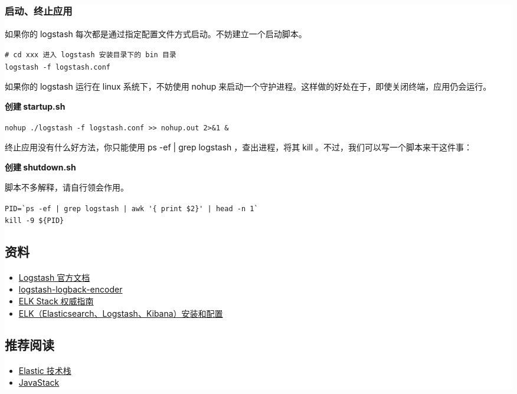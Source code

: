 ### 启动、终止应用

如果你的 logstash 每次都是通过指定配置文件方式启动。不妨建立一个启动脚本。

```shell
# cd xxx 进入 logstash 安装目录下的 bin 目录
logstash -f logstash.conf
```

如果你的 logstash 运行在 linux 系统下，不妨使用 nohup 来启动一个守护进程。这样做的好处在于，即使关闭终端，应用仍会运行。

**创建 startup.sh**

```shell
nohup ./logstash -f logstash.conf >> nohup.out 2>&1 &
```

终止应用没有什么好方法，你只能使用 ps -ef | grep logstash ，查出进程，将其 kill 。不过，我们可以写一个脚本来干这件事：

**创建 shutdown.sh**

脚本不多解释，请自行领会作用。

```shell
PID=`ps -ef | grep logstash | awk '{ print $2}' | head -n 1`
kill -9 ${PID}
```

## 资料

- [Logstash 官方文档](https://www.elastic.co/guide/en/logstash/current/index.html)
- [logstash-logback-encoder](https://github.com/logstash/logstash-logback-encoder)
- [ELK Stack 权威指南](https://github.com/chenryn/logstash-best-practice-cn)
- [ELK（Elasticsearch、Logstash、Kibana）安装和配置](https://github.com/judasn/Linux-Tutorial/blob/master/ELK-Install-And-Settings.md)

## 推荐阅读

- [Elastic 技术栈](https://github.com/dunwu/JavaStack/blob/master/docs/javatool/elastic/README.md)
- [JavaStack](https://github.com/dunwu/JavaStack)
